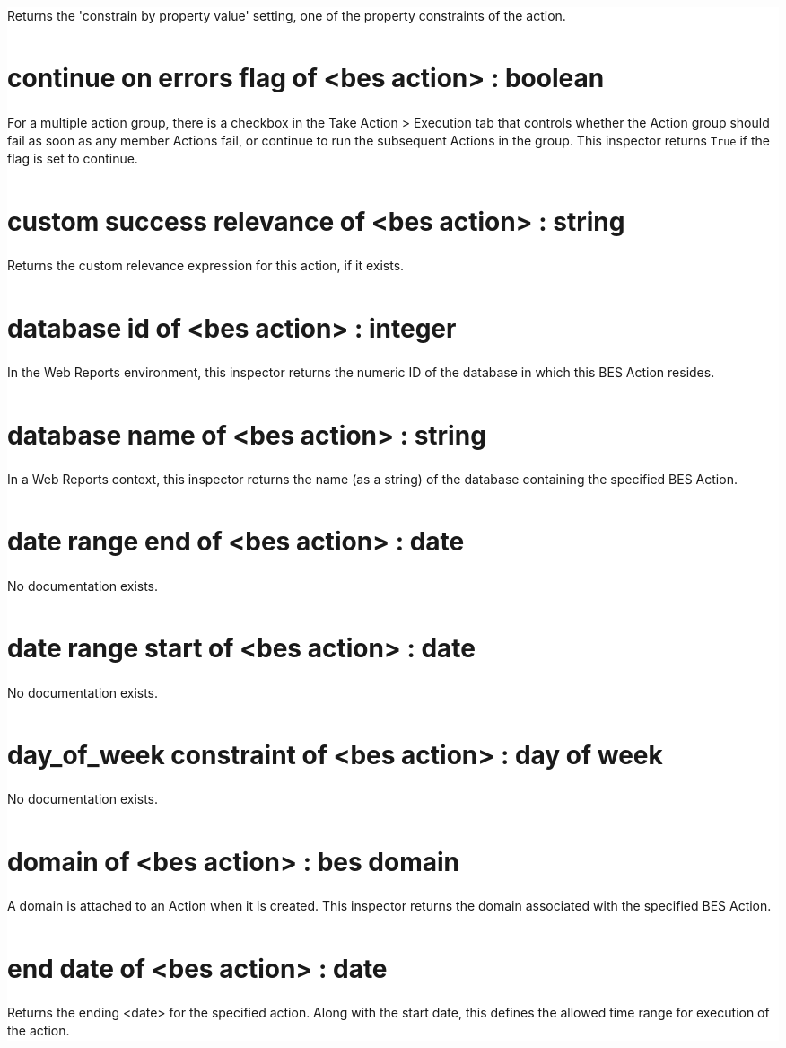 Returns the &#39;constrain by property value&#39; setting, one of the property constraints of the action.

# continue on errors flag of &lt;bes action&gt; : boolean

For a multiple action group, there is a checkbox in the Take Action &gt; Execution tab that controls whether the Action group should fail as soon as any member Actions fail, or continue to run the subsequent Actions in the group. This inspector returns `True` if the flag is set to continue.

# custom success relevance of &lt;bes action&gt; : string

Returns the custom relevance expression for this action, if it exists.

# database id of &lt;bes action&gt; : integer

In the Web Reports environment, this inspector returns the numeric ID of the database in which this BES Action resides.

# database name of &lt;bes action&gt; : string

In a Web Reports context, this inspector returns the name (as a string) of the database containing the specified BES Action.

# date range end of &lt;bes action&gt; : date

No documentation exists.

# date range start of &lt;bes action&gt; : date

No documentation exists.

# day_of_week constraint of &lt;bes action&gt; : day of week

No documentation exists.

# domain of &lt;bes action&gt; : bes domain

A domain is attached to an Action when it is created. This inspector returns the domain associated with the specified BES Action.

# end date of &lt;bes action&gt; : date

Returns the ending &lt;date&gt; for the specified action. Along with the start date, this defines the allowed time range for execution of the action.
